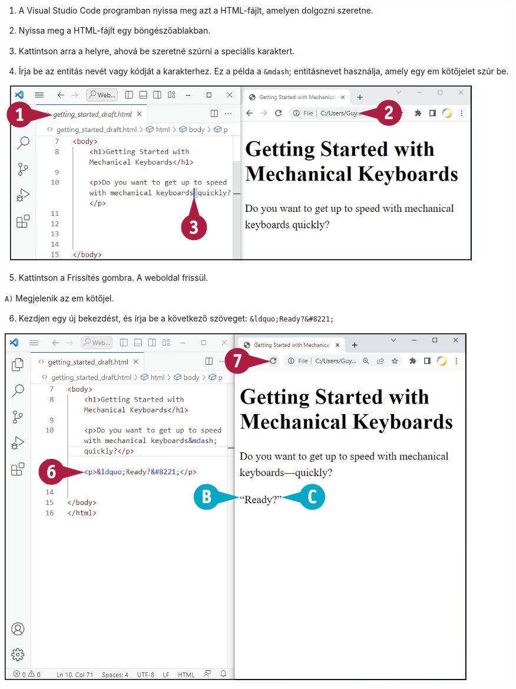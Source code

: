 1. A Visual Studio Code programban nyissa meg azt a HTML-fájlt, amelyen dolgozni szeretne.

2. Nyissa meg a HTML-fájlt egy böngészőablakban.

3. Kattintson arra a helyre, ahová be szeretné szúrni a speciális karaktert.

4. Írja be az entitás nevét vagy kódját a karakterhez. Ez a példa a `&mdash`; entitásnevet használja, amely egy em kötőjelet szúr be.

![](./images/8-fejezet/184-2.png)

5. Kattintson a Frissítés gombra. A weboldal frissül.

`A)` Megjelenik az em kötőjel.

6. Kezdjen egy új bekezdést, és írja be a következő szöveget: `&ldquo;Ready?&#8221;`

![](./images/8-fejezet/184-3.png)

